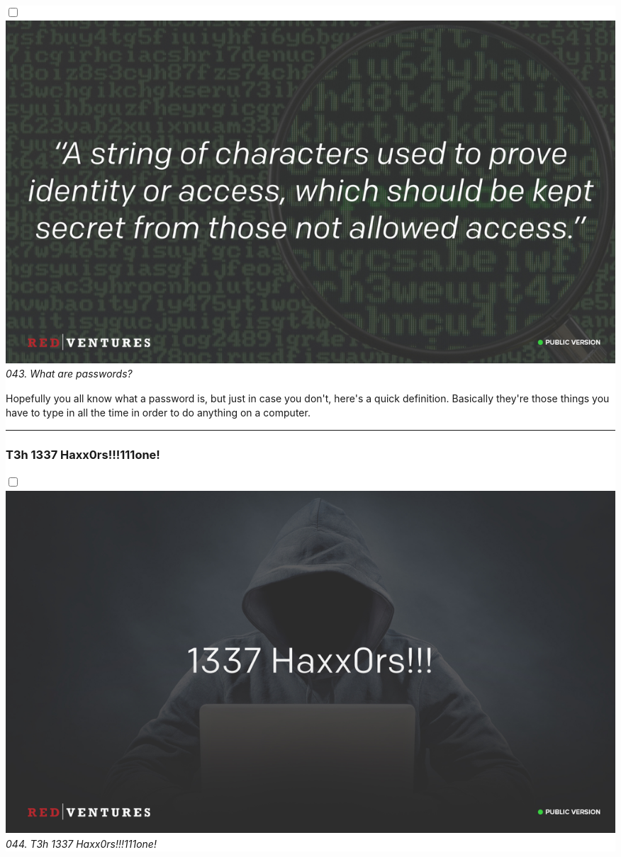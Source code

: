 <input type="checkbox" id="048" /><label for="048">![048](../slides/for_everyone/for_everyone.048.jpeg)</label>
_043. What are passwords?_

Hopefully you all know what a password is, but just in case you don't, here's a quick definition. Basically they're those things you have to type in all the time in order to do anything on a computer.

---

### T3h 1337 Haxx0rs!!!111one!

<input type="checkbox" id="049" /><label for="049">![049](../slides/for_everyone/for_everyone.049.jpeg)</label>
_044. T3h 1337 Haxx0rs!!!111one!_
